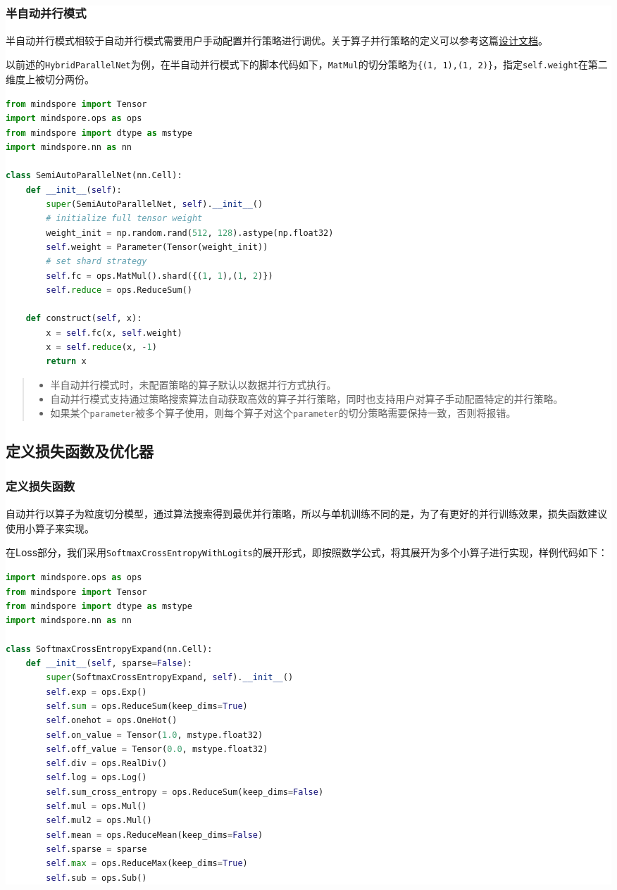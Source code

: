 ### 半自动并行模式

半自动并行模式相较于自动并行模式需要用户手动配置并行策略进行调优。关于算子并行策略的定义可以参考这篇[设计文档](https://www.mindspore.cn/doc/note/zh-CN/master/design/mindspore/distributed_training_design.html#id10)。

以前述的`HybridParallelNet`为例，在半自动并行模式下的脚本代码如下，`MatMul`的切分策略为`{(1, 1),(1, 2)}`，指定`self.weight`在第二维度上被切分两份。

```python
from mindspore import Tensor
import mindspore.ops as ops
from mindspore import dtype as mstype
import mindspore.nn as nn

class SemiAutoParallelNet(nn.Cell):
    def __init__(self):
        super(SemiAutoParallelNet, self).__init__()
        # initialize full tensor weight
        weight_init = np.random.rand(512, 128).astype(np.float32)
        self.weight = Parameter(Tensor(weight_init))
        # set shard strategy
        self.fc = ops.MatMul().shard({(1, 1),(1, 2)})
        self.reduce = ops.ReduceSum()

    def construct(self, x):
        x = self.fc(x, self.weight)
        x = self.reduce(x, -1)
        return x
```

> - 半自动并行模式时，未配置策略的算子默认以数据并行方式执行。
> - 自动并行模式支持通过策略搜索算法自动获取高效的算子并行策略，同时也支持用户对算子手动配置特定的并行策略。
> - 如果某个`parameter`被多个算子使用，则每个算子对这个`parameter`的切分策略需要保持一致，否则将报错。

## 定义损失函数及优化器

### 定义损失函数

自动并行以算子为粒度切分模型，通过算法搜索得到最优并行策略，所以与单机训练不同的是，为了有更好的并行训练效果，损失函数建议使用小算子来实现。

在Loss部分，我们采用`SoftmaxCrossEntropyWithLogits`的展开形式，即按照数学公式，将其展开为多个小算子进行实现，样例代码如下：

```python
import mindspore.ops as ops
from mindspore import Tensor
from mindspore import dtype as mstype
import mindspore.nn as nn

class SoftmaxCrossEntropyExpand(nn.Cell):
    def __init__(self, sparse=False):
        super(SoftmaxCrossEntropyExpand, self).__init__()
        self.exp = ops.Exp()
        self.sum = ops.ReduceSum(keep_dims=True)
        self.onehot = ops.OneHot()
        self.on_value = Tensor(1.0, mstype.float32)
        self.off_value = Tensor(0.0, mstype.float32)
        self.div = ops.RealDiv()
        self.log = ops.Log()
        self.sum_cross_entropy = ops.ReduceSum(keep_dims=False)
        self.mul = ops.Mul()
        self.mul2 = ops.Mul()
        self.mean = ops.ReduceMean(keep_dims=False)
        self.sparse = sparse
        self.max = ops.ReduceMax(keep_dims=True)
        self.sub = ops.Sub()

```
